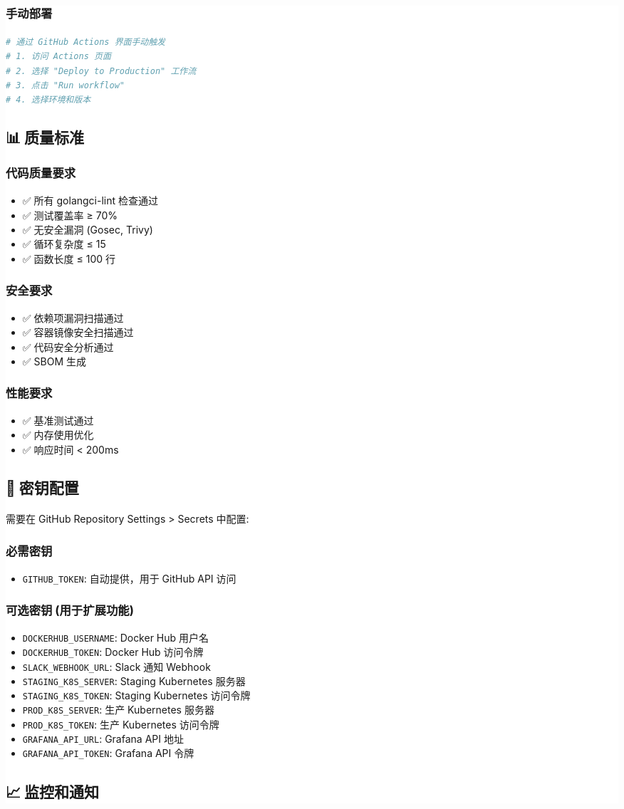 ### 手动部署
```bash
# 通过 GitHub Actions 界面手动触发
# 1. 访问 Actions 页面
# 2. 选择 "Deploy to Production" 工作流
# 3. 点击 "Run workflow"
# 4. 选择环境和版本
```

## 📊 质量标准

### 代码质量要求
- ✅ 所有 golangci-lint 检查通过
- ✅ 测试覆盖率 ≥ 70%
- ✅ 无安全漏洞 (Gosec, Trivy)
- ✅ 循环复杂度 ≤ 15
- ✅ 函数长度 ≤ 100 行

### 安全要求
- ✅ 依赖项漏洞扫描通过
- ✅ 容器镜像安全扫描通过
- ✅ 代码安全分析通过
- ✅ SBOM 生成

### 性能要求
- ✅ 基准测试通过
- ✅ 内存使用优化
- ✅ 响应时间 < 200ms

## 🔐 密钥配置

需要在 GitHub Repository Settings > Secrets 中配置:

### 必需密钥
- `GITHUB_TOKEN`: 自动提供，用于 GitHub API 访问

### 可选密钥 (用于扩展功能)
- `DOCKERHUB_USERNAME`: Docker Hub 用户名
- `DOCKERHUB_TOKEN`: Docker Hub 访问令牌
- `SLACK_WEBHOOK_URL`: Slack 通知 Webhook
- `STAGING_K8S_SERVER`: Staging Kubernetes 服务器
- `STAGING_K8S_TOKEN`: Staging Kubernetes 访问令牌
- `PROD_K8S_SERVER`: 生产 Kubernetes 服务器
- `PROD_K8S_TOKEN`: 生产 Kubernetes 访问令牌
- `GRAFANA_API_URL`: Grafana API 地址
- `GRAFANA_API_TOKEN`: Grafana API 令牌

## 📈 监控和通知

